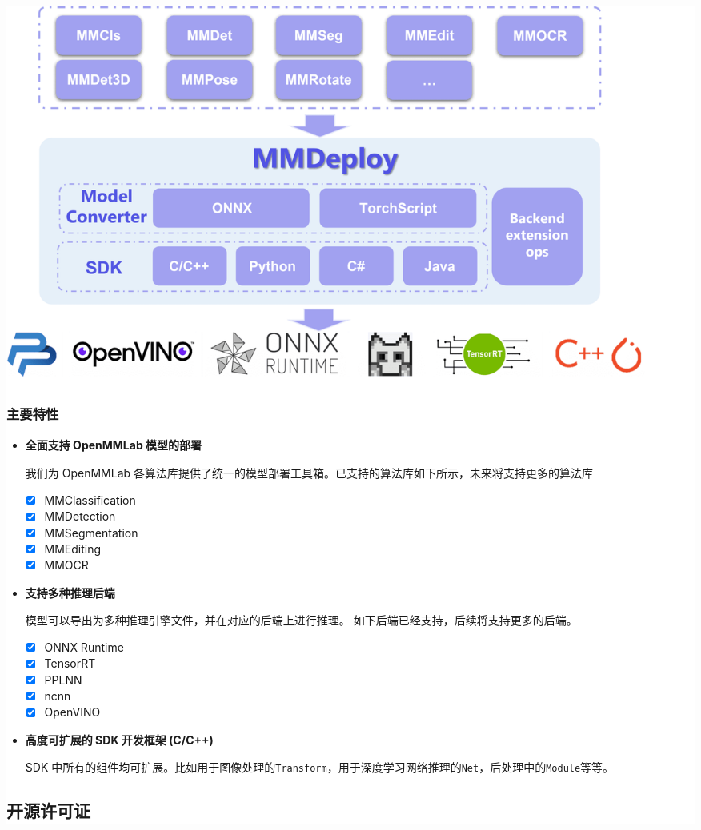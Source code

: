   <img src="resources/introduction.png" width="800"/>
</div>

### 主要特性

- **全面支持 OpenMMLab 模型的部署**

  我们为 OpenMMLab 各算法库提供了统一的模型部署工具箱。已支持的算法库如下所示，未来将支持更多的算法库
  - [x] MMClassification
  - [x] MMDetection
  - [x] MMSegmentation
  - [x] MMEditing
  - [x] MMOCR

- **支持多种推理后端**

  模型可以导出为多种推理引擎文件，并在对应的后端上进行推理。 如下后端已经支持，后续将支持更多的后端。
  - [x] ONNX Runtime
  - [x] TensorRT
  - [x] PPLNN
  - [x] ncnn
  - [x] OpenVINO

- **高度可扩展的 SDK 开发框架 (C/C++)**

  SDK 中所有的组件均可扩展。比如用于图像处理的`Transform`，用于深度学习网络推理的`Net`，后处理中的`Module`等等。

## 开源许可证
